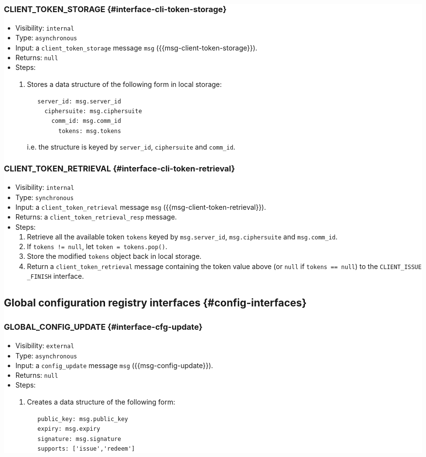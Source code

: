 ### CLIENT_TOKEN_STORAGE {#interface-cli-token-storage}

- Visibility: `internal`
- Type: `asynchronous`
- Input: a `client_token_storage` message `msg`
  ({{msg-client-token-storage}}).
- Returns: `null`
- Steps:
  1. Stores a data structure of the following form in local storage:

     ~~~
        server_id: msg.server_id
          ciphersuite: msg.ciphersuite
            comm_id: msg.comm_id
              tokens: msg.tokens
     ~~~

     i.e. the structure is keyed by `server_id`, `ciphersuite` and
     `comm_id`.

### CLIENT_TOKEN_RETRIEVAL {#interface-cli-token-retrieval}

- Visibility: `internal`
- Type: `synchronous`
- Input: a `client_token_retrieval` message `msg`
  ({{msg-client-token-retrieval}}).
- Returns: a `client_token_retrieval_resp` message.
- Steps:
  1. Retrieve all the available token `tokens` keyed by `msg.server_id`,
     `msg.ciphersuite` and `msg.comm_id`.
  2. If `tokens != null`, let `token = tokens.pop()`.
  3. Store the modified `tokens` object back in local storage.
  4. Return a `client_token_retrieval` message containing the token
     value above (or `null` if `tokens == null`) to the
     `CLIENT_ISSUE_FINISH` interface.

## Global configuration registry interfaces {#config-interfaces}

### GLOBAL_CONFIG_UPDATE {#interface-cfg-update}

- Visibility: `external`
- Type: `asynchronous`
- Input: a `config_update` message `msg` ({{msg-config-update}}).
- Returns: `null`
- Steps:
  1. Creates a data structure of the following form:

     ~~~
        public_key: msg.public_key
        expiry: msg.expiry
        signature: msg.signature
        supports: ['issue','redeem']
     ~~~
